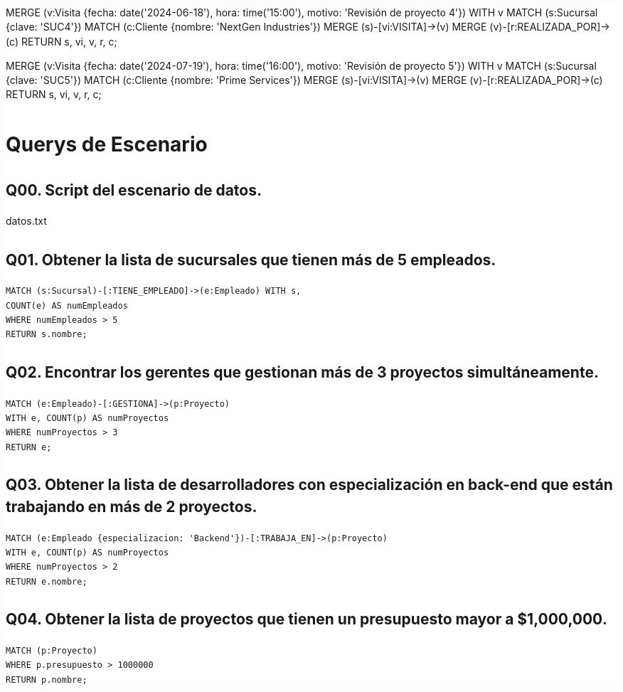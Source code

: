 MERGE (v:Visita {fecha: date('2024-06-18'), hora: time('15:00'), motivo: 'Revisión de proyecto 4'}) WITH v
MATCH (s:Sucursal {clave: 'SUC4'})
MATCH (c:Cliente {nombre: 'NextGen Industries'})
MERGE (s)-[vi:VISITA]->(v)
MERGE (v)-[r:REALIZADA_POR]->(c)
RETURN s, vi, v, r, c;

MERGE (v:Visita {fecha: date('2024-07-19'), hora: time('16:00'), motivo: 'Revisión de proyecto 5'}) WITH v
MATCH (s:Sucursal {clave: 'SUC5'})
MATCH (c:Cliente {nombre: 'Prime Services'})
MERGE (s)-[vi:VISITA]->(v)
MERGE (v)-[r:REALIZADA_POR]->(c)
RETURN s, vi, v, r, c;


# Querys de Escenario
## Q00. Script del escenario de datos.
datos.txt

## Q01. Obtener la lista de sucursales que tienen más de 5 empleados.
```
MATCH (s:Sucursal)-[:TIENE_EMPLEADO]->(e:Empleado) WITH s,
COUNT(e) AS numEmpleados
WHERE numEmpleados > 5
RETURN s.nombre;
```

## Q02. Encontrar los gerentes que gestionan más de 3 proyectos simultáneamente.
```
MATCH (e:Empleado)-[:GESTIONA]->(p:Proyecto)
WITH e, COUNT(p) AS numProyectos
WHERE numProyectos > 3
RETURN e;
```

## Q03. Obtener la lista de desarrolladores con especialización en back-end que están trabajando en más de 2 proyectos.
```
MATCH (e:Empleado {especializacion: 'Backend'})-[:TRABAJA_EN]->(p:Proyecto)
WITH e, COUNT(p) AS numProyectos
WHERE numProyectos > 2
RETURN e.nombre;
```

## Q04. Obtener la lista de proyectos que tienen un presupuesto mayor a $1,000,000.
```
MATCH (p:Proyecto)
WHERE p.presupuesto > 1000000
RETURN p.nombre;
```
